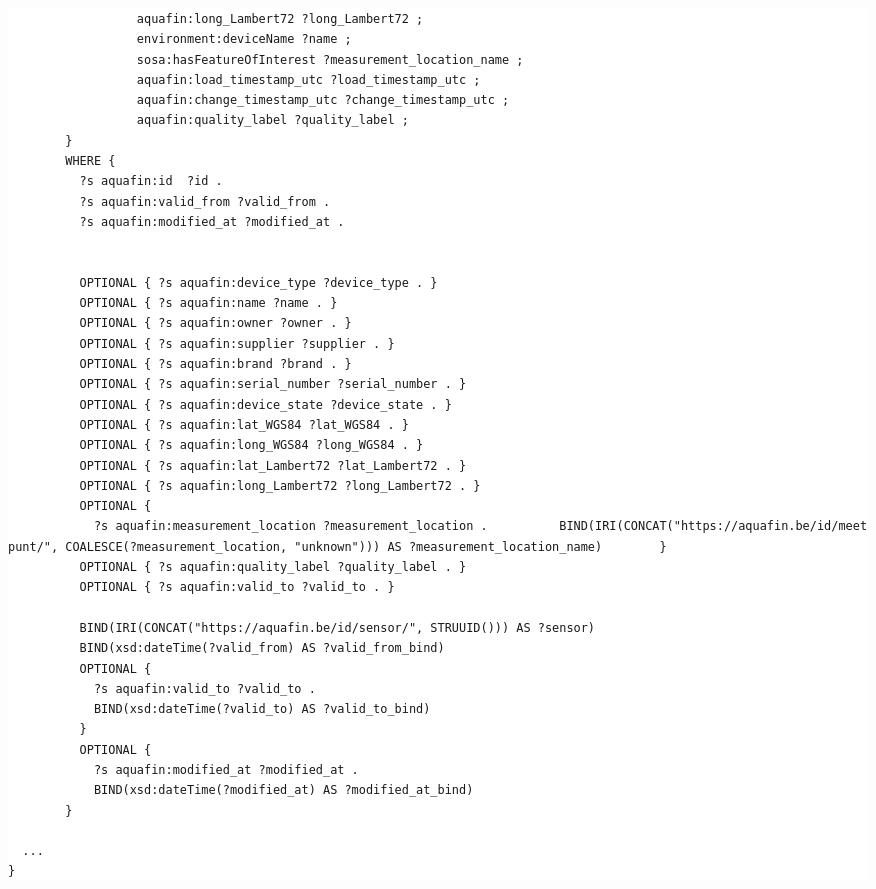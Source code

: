 ```
                  aquafin:long_Lambert72 ?long_Lambert72 ;
                  environment:deviceName ?name ;
                  sosa:hasFeatureOfInterest ?measurement_location_name ;
                  aquafin:load_timestamp_utc ?load_timestamp_utc ;
                  aquafin:change_timestamp_utc ?change_timestamp_utc ;
                  aquafin:quality_label ?quality_label ;
        }
        WHERE {
          ?s aquafin:id  ?id .
          ?s aquafin:valid_from ?valid_from .
          ?s aquafin:modified_at ?modified_at . 


          OPTIONAL { ?s aquafin:device_type ?device_type . }
          OPTIONAL { ?s aquafin:name ?name . }
          OPTIONAL { ?s aquafin:owner ?owner . }
          OPTIONAL { ?s aquafin:supplier ?supplier . }
          OPTIONAL { ?s aquafin:brand ?brand . }
          OPTIONAL { ?s aquafin:serial_number ?serial_number . }
          OPTIONAL { ?s aquafin:device_state ?device_state . }
          OPTIONAL { ?s aquafin:lat_WGS84 ?lat_WGS84 . }
          OPTIONAL { ?s aquafin:long_WGS84 ?long_WGS84 . }
          OPTIONAL { ?s aquafin:lat_Lambert72 ?lat_Lambert72 . }
          OPTIONAL { ?s aquafin:long_Lambert72 ?long_Lambert72 . }
          OPTIONAL {
            ?s aquafin:measurement_location ?measurement_location .          BIND(IRI(CONCAT("https://aquafin.be/id/meetpunt/", COALESCE(?measurement_location, "unknown"))) AS ?measurement_location_name)        }
          OPTIONAL { ?s aquafin:quality_label ?quality_label . }
          OPTIONAL { ?s aquafin:valid_to ?valid_to . }

          BIND(IRI(CONCAT("https://aquafin.be/id/sensor/", STRUUID())) AS ?sensor)
          BIND(xsd:dateTime(?valid_from) AS ?valid_from_bind)
          OPTIONAL {
            ?s aquafin:valid_to ?valid_to .
            BIND(xsd:dateTime(?valid_to) AS ?valid_to_bind)
          }
          OPTIONAL {
            ?s aquafin:modified_at ?modified_at .
            BIND(xsd:dateTime(?modified_at) AS ?modified_at_bind)
        }  

  ...
}
```

